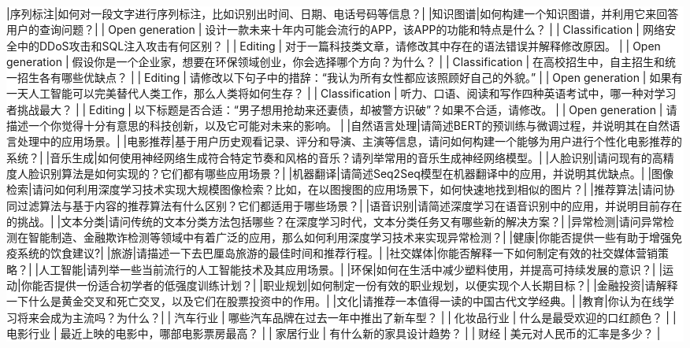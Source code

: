 |序列标注|如何对一段文字进行序列标注，比如识别出时间、日期、电话号码等信息？|
|知识图谱|如何构建一个知识图谱，并利用它来回答用户的查询问题？|
| Open generation | 设计一款未来十年内可能会流行的APP，该APP的功能和特点是什么？ |
| Classification | 网络安全中的DDoS攻击和SQL注入攻击有何区别？ |
| Editing | 对于一篇科技类文章，请修改其中存在的语法错误并解释修改原因。 |
| Open generation | 假设你是一个企业家，想要在环保领域创业，你会选择哪个方向？为什么？ |
| Classification | 在高校招生中，自主招生和统一招生各有哪些优缺点？ |
| Editing | 请修改以下句子中的措辞：“我认为所有女性都应该照顾好自己的外貌。” |
| Open generation | 如果有一天人工智能可以完美替代人类工作，那么人类将如何生存？ |
| Classification | 听力、口语、阅读和写作四种英语考试中，哪一种对学习者挑战最大？ |
| Editing | 以下标题是否合适：“男子想用抢劫来还妻债，却被警方识破”？如果不合适，请修改。 |
| Open generation | 请描述一个你觉得十分有意思的科技创新，以及它可能对未来的影响。 |
|自然语言处理|请简述BERT的预训练与微调过程，并说明其在自然语言处理中的应用场景。|
|电影推荐|基于用户历史观看记录、评分和导演、主演等信息，请问如何构建一个能够为用户进行个性化电影推荐的系统？|
|音乐生成|如何使用神经网络生成符合特定节奏和风格的音乐？请列举常用的音乐生成神经网络模型。|
|人脸识别|请问现有的高精度人脸识别算法是如何实现的？它们都有哪些应用场景？|
|机器翻译|请简述Seq2Seq模型在机器翻译中的应用，并说明其优缺点。|
|图像检索|请问如何利用深度学习技术实现大规模图像检索？比如，在以图搜图的应用场景下，如何快速地找到相似的图片？|
|推荐算法|请问协同过滤算法与基于内容的推荐算法有什么区别？它们都适用于哪些场景？|
|语音识别|请简述深度学习在语音识别中的应用，并说明目前存在的挑战。|
|文本分类|请问传统的文本分类方法包括哪些？在深度学习时代，文本分类任务又有哪些新的解决方案？|
|异常检测|请问异常检测在智能制造、金融欺诈检测等领域中有着广泛的应用，那么如何利用深度学习技术来实现异常检测？|
|健康|你能否提供一些有助于增强免疫系统的饮食建议?|
|旅游|请描述一下去巴厘岛旅游的最佳时间和推荐行程。|
|社交媒体|你能否解释一下如何制定有效的社交媒体营销策略？|
|人工智能|请列举一些当前流行的人工智能技术及其应用场景。|
|环保|如何在生活中减少塑料使用，并提高可持续发展的意识？|
|运动|你能否提供一份适合初学者的低强度训练计划？|
|职业规划|如何制定一份有效的职业规划，以便实现个人长期目标？|
|金融投资|请解释一下什么是黄金交叉和死亡交叉，以及它们在股票投资中的作用。|
|文化|请推荐一本值得一读的中国古代文学经典。|
|教育|你认为在线学习将来会成为主流吗？为什么？|
| 汽车行业 | 哪些汽车品牌在过去一年中推出了新车型？ |
| 化妆品行业 | 什么是最受欢迎的口红颜色？ |
| 电影行业 | 最近上映的电影中，哪部电影票房最高？ |
| 家居行业 | 有什么新的家具设计趋势？ |
| 财经 | 美元对人民币的汇率是多少？ |